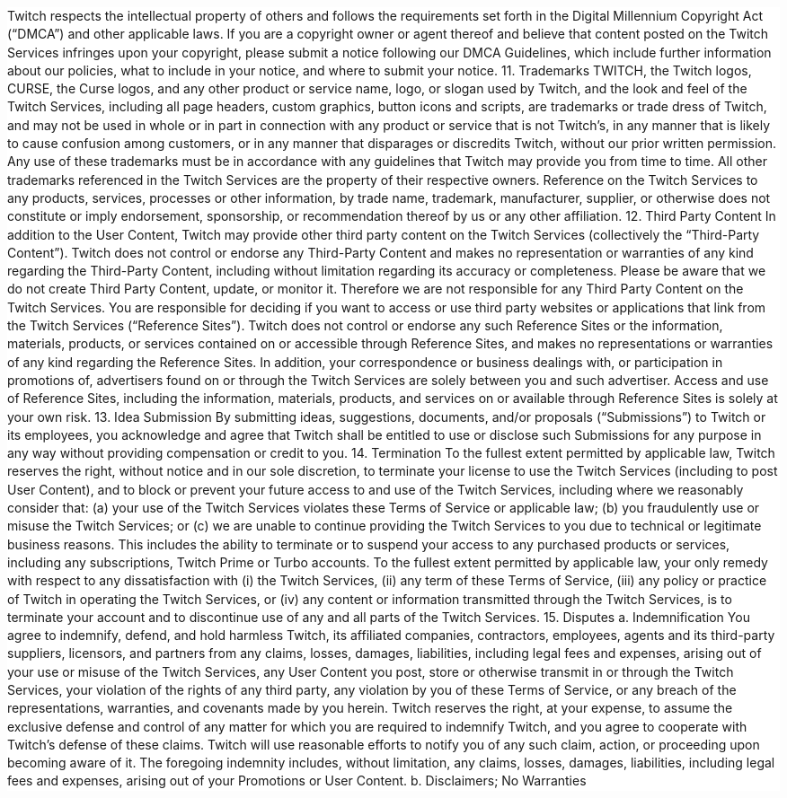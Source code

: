 Twitch respects the intellectual property of others and follows the requirements set forth in the Digital Millennium Copyright Act (“DMCA”) and other applicable laws. If you are a copyright owner or agent thereof and believe that content posted on the Twitch Services infringes upon your copyright, please submit a notice following our DMCA Guidelines, which include further information about our policies, what to include in your notice, and where to submit your notice.
11. Trademarks
TWITCH, the Twitch logos, CURSE, the Curse logos, and any other product or service name, logo, or slogan used by Twitch, and the look and feel of the Twitch Services, including all page headers, custom graphics, button icons and scripts, are trademarks or trade dress of Twitch, and may not be used in whole or in part in connection with any product or service that is not Twitch’s, in any manner that is likely to cause confusion among customers, or in any manner that disparages or discredits Twitch, without our prior written permission. Any use of these trademarks must be in accordance with any guidelines that Twitch may provide you from time to time.
All other trademarks referenced in the Twitch Services are the property of their respective owners. Reference on the Twitch Services to any products, services, processes or other information, by trade name, trademark, manufacturer, supplier, or otherwise does not constitute or imply endorsement, sponsorship, or recommendation thereof by us or any other affiliation.
12. Third Party Content
In addition to the User Content, Twitch may provide other third party content on the Twitch Services (collectively the “Third-Party Content”). Twitch does not control or endorse any Third-Party Content and makes no representation or warranties of any kind regarding the Third-Party Content, including without limitation regarding its accuracy or completeness. Please be aware that we do not create Third Party Content, update, or monitor it. Therefore we are not responsible for any Third Party Content on the Twitch Services.
You are responsible for deciding if you want to access or use third party websites or applications that link from the Twitch Services (“Reference Sites”). Twitch does not control or endorse any such Reference Sites or the information, materials, products, or services contained on or accessible through Reference Sites, and makes no representations or warranties of any kind regarding the Reference Sites. In addition, your correspondence or business dealings with, or participation in promotions of, advertisers found on or through the Twitch Services are solely between you and such advertiser. Access and use of Reference Sites, including the information, materials, products, and services on or available through Reference Sites is solely at your own risk.
13. Idea Submission
By submitting ideas, suggestions, documents, and/or proposals (“Submissions”) to Twitch or its employees, you acknowledge and agree that Twitch shall be entitled to use or disclose such Submissions for any purpose in any way without providing compensation or credit to you.
14. Termination
To the fullest extent permitted by applicable law, Twitch reserves the right, without notice and in our sole discretion, to terminate your license to use the Twitch Services (including to post User Content), and to block or prevent your future access to and use of the Twitch Services, including where we reasonably consider that: (a) your use of the Twitch Services violates these Terms of Service or applicable law; (b) you fraudulently use or misuse the Twitch Services; or (c) we are unable to continue providing the Twitch Services to you due to technical or legitimate business reasons. This includes the ability to terminate or to suspend your access to any purchased products or services, including any subscriptions, Twitch Prime or Turbo accounts. To the fullest extent permitted by applicable law, your only remedy with respect to any dissatisfaction with (i) the Twitch Services, (ii) any term of these Terms of Service, (iii) any policy or practice of Twitch in operating the Twitch Services, or (iv) any content or information transmitted through the Twitch Services, is to terminate your account and to discontinue use of any and all parts of the Twitch Services.
15. Disputes
a. Indemnification
You agree to indemnify, defend, and hold harmless Twitch, its affiliated companies, contractors, employees, agents and its third-party suppliers, licensors, and partners from any claims, losses, damages, liabilities, including legal fees and expenses, arising out of your use or misuse of the Twitch Services, any User Content you post, store or otherwise transmit in or through the Twitch Services, your violation of the rights of any third party, any violation by you of these Terms of Service, or any breach of the representations, warranties, and covenants made by you herein. Twitch reserves the right, at your expense, to assume the exclusive defense and control of any matter for which you are required to indemnify Twitch, and you agree to cooperate with Twitch’s defense of these claims. Twitch will use reasonable efforts to notify you of any such claim, action, or proceeding upon becoming aware of it. The foregoing indemnity includes, without limitation, any claims, losses, damages, liabilities, including legal fees and expenses, arising out of your Promotions or User Content.
b. Disclaimers; No Warranties